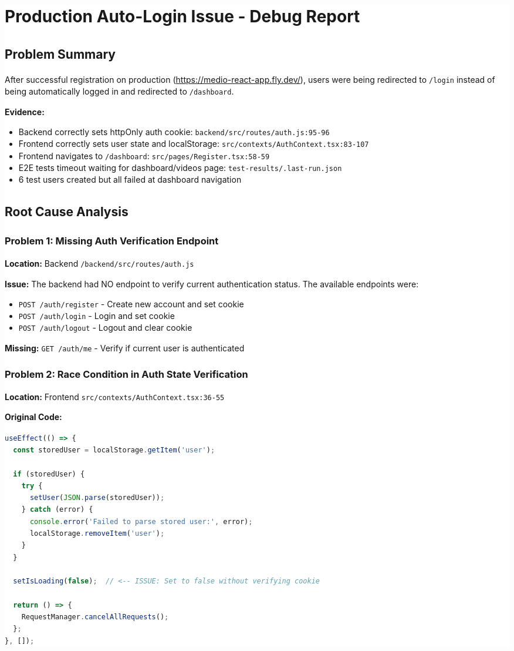 # Production Auto-Login Issue - Debug Report

## Problem Summary

After successful registration on production (https://medio-react-app.fly.dev/), users were being redirected to `/login` instead of being automatically logged in and redirected to `/dashboard`.

**Evidence:**
- Backend correctly sets httpOnly auth cookie: `backend/src/routes/auth.js:95-96`
- Frontend correctly sets user state and localStorage: `src/contexts/AuthContext.tsx:83-107`
- Frontend navigates to `/dashboard`: `src/pages/Register.tsx:58-59`
- E2E tests timeout waiting for dashboard/videos page: `test-results/.last-run.json`
- 6 test users created but all failed at dashboard navigation

## Root Cause Analysis

### Problem 1: Missing Auth Verification Endpoint

**Location:** Backend `/backend/src/routes/auth.js`

**Issue:** The backend had NO endpoint to verify current authentication status. The available endpoints were:
- `POST /auth/register` - Create new account and set cookie
- `POST /auth/login` - Login and set cookie
- `POST /auth/logout` - Logout and clear cookie

**Missing:** `GET /auth/me` - Verify if current user is authenticated

### Problem 2: Race Condition in Auth State Verification

**Location:** Frontend `src/contexts/AuthContext.tsx:36-55`

**Original Code:**
```typescript
useEffect(() => {
  const storedUser = localStorage.getItem('user');

  if (storedUser) {
    try {
      setUser(JSON.parse(storedUser));
    } catch (error) {
      console.error('Failed to parse stored user:', error);
      localStorage.removeItem('user');
    }
  }

  setIsLoading(false);  // <-- ISSUE: Set to false without verifying cookie

  return () => {
    RequestManager.cancelAllRequests();
  };
}, []);
```
